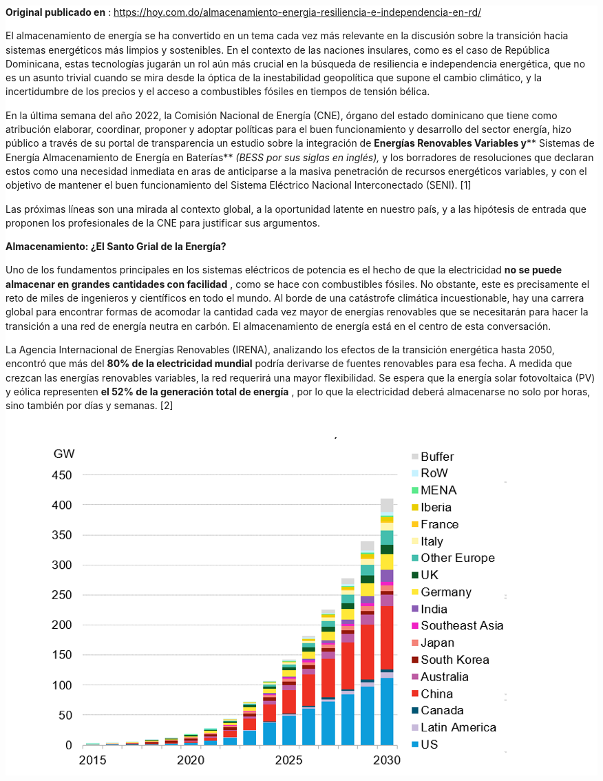 **Original publicado en** : https://hoy.com.do/almacenamiento-energia-resiliencia-e-independencia-en-rd/

El almacenamiento de energía se ha convertido en un tema cada vez más relevante en la discusión sobre la transición hacia sistemas energéticos más limpios y sostenibles. En el contexto de las naciones insulares, como es el caso de República Dominicana, estas tecnologías jugarán un rol aún más crucial en la búsqueda de resiliencia e independencia energética, que no es un asunto trivial cuando se mira desde la óptica de la inestabilidad geopolítica que supone el cambio climático, y la incertidumbre de los precios y el acceso a combustibles fósiles en tiempos de tensión bélica.

En la última semana del año 2022, la Comisión Nacional de Energía (CNE), órgano del estado dominicano que tiene como atribución elaborar, coordinar, proponer y adoptar políticas para el buen funcionamiento y desarrollo del sector energía, hizo público a través de su portal de transparencia un estudio sobre la integración de **Energías Renovables Variables y**** Sistemas de Energía Almacenamiento de Energía en Baterías** _(BESS por sus siglas en inglés),_ y los borradores de resoluciones que declaran estos como una necesidad inmediata en aras de anticiparse a la masiva penetración de recursos energéticos variables, y con el objetivo de mantener el buen funcionamiento del Sistema Eléctrico Nacional Interconectado (SENI). [1]

Las próximas líneas son una mirada al contexto global, a la oportunidad latente en nuestro país, y a las hipótesis de entrada que proponen los profesionales de la CNE para justificar sus argumentos.

**Almacenamiento: ¿El Santo Grial de la Energía?**

Uno de los fundamentos principales en los sistemas eléctricos de potencia es el hecho de que la electricidad **no se puede almacenar en grandes cantidades con facilidad** , como se hace con combustibles fósiles. No obstante, este es precisamente el reto de miles de ingenieros y científicos en todo el mundo. Al borde de una catástrofe climática incuestionable, hay una carrera global para encontrar formas de acomodar la cantidad cada vez mayor de energías renovables que se necesitarán para hacer la transición a una red de energía neutra en carbón. El almacenamiento de energía está en el centro de esta conversación.

La Agencia Internacional de Energías Renovables (IRENA), analizando los efectos de la transición energética hasta 2050, encontró que más del **80% de la electricidad mundial** podría derivarse de fuentes renovables para esa fecha. A medida que crezcan las energías renovables variables, la red requerirá una mayor flexibilidad. Se espera que la energía solar fotovoltaica (PV) y eólica representen **el 52% de la generación total de energía** , por lo que la electricidad deberá almacenarse no solo por horas, sino también por días y semanas. [2]

![Acumulado de BESS 2015-2030 Fuente: BloombergNEF (2022)](Fig1.png)
